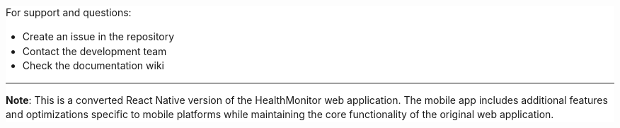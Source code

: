 For support and questions:
- Create an issue in the repository
- Contact the development team
- Check the documentation wiki

---

**Note**: This is a converted React Native version of the HealthMonitor web application. The mobile app includes additional features and optimizations specific to mobile platforms while maintaining the core functionality of the original web application.
